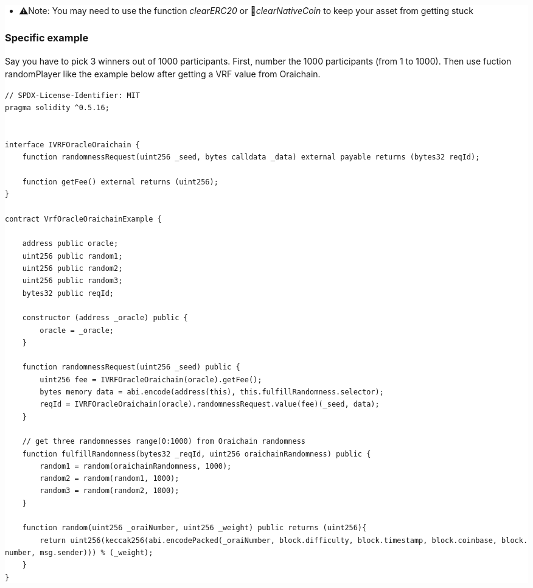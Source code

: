 * [⚠️](https://emojipedia.org/warning/)Note: You may need to use the function _clearERC20_ or &#x8;_&#x63;learNativeCoin_ to keep your asset from getting stuck &#x20;

### Specific example

Say you have to pick 3 winners out of 1000 participants. First, number the 1000 participants (from 1 to 1000). Then use fuction randomPlayer like the example below after getting a VRF value from Oraichain.

```
// SPDX-License-Identifier: MIT
pragma solidity ^0.5.16;


interface IVRFOracleOraichain {
    function randomnessRequest(uint256 _seed, bytes calldata _data) external payable returns (bytes32 reqId);

    function getFee() external returns (uint256);
}

contract VrfOracleOraichainExample {

    address public oracle;
    uint256 public random1;
    uint256 public random2;
    uint256 public random3;
    bytes32 public reqId;

    constructor (address _oracle) public {
        oracle = _oracle;
    }

    function randomnessRequest(uint256 _seed) public {
        uint256 fee = IVRFOracleOraichain(oracle).getFee();
        bytes memory data = abi.encode(address(this), this.fulfillRandomness.selector);
        reqId = IVRFOracleOraichain(oracle).randomnessRequest.value(fee)(_seed, data);
    }

    // get three randomnesses range(0:1000) from Oraichain randomness
    function fulfillRandomness(bytes32 _reqId, uint256 oraichainRandomness) public {
        random1 = random(oraichainRandomness, 1000);
        random2 = random(random1, 1000);
        random3 = random(random2, 1000);
    }

    function random(uint256 _oraiNumber, uint256 _weight) public returns (uint256){
        return uint256(keccak256(abi.encodePacked(_oraiNumber, block.difficulty, block.timestamp, block.coinbase, block.number, msg.sender))) % (_weight);
    }
} 
```

